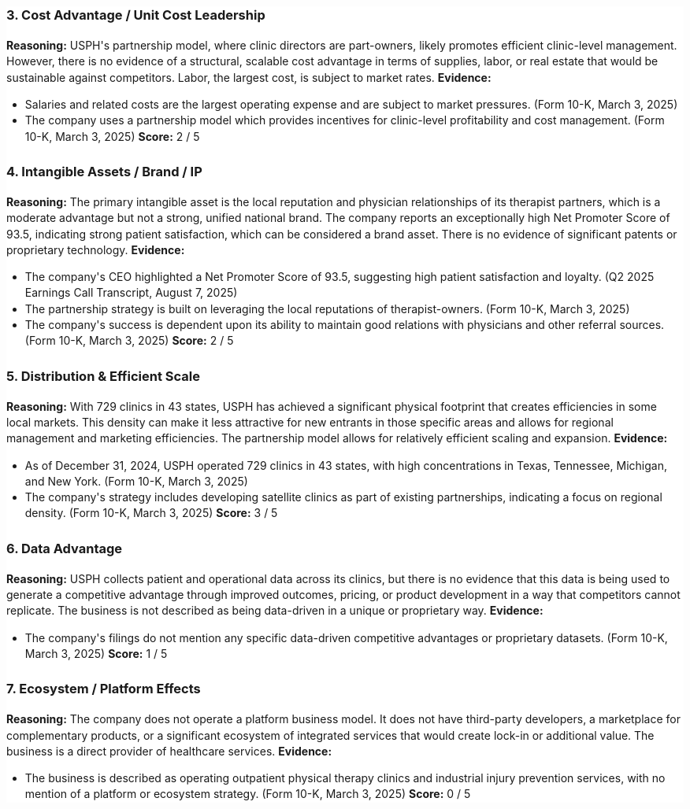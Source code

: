 ### 3. Cost Advantage / Unit Cost Leadership
**Reasoning:** USPH's partnership model, where clinic directors are part-owners, likely promotes efficient clinic-level management. However, there is no evidence of a structural, scalable cost advantage in terms of supplies, labor, or real estate that would be sustainable against competitors. Labor, the largest cost, is subject to market rates.
**Evidence:**
*   Salaries and related costs are the largest operating expense and are subject to market pressures. (Form 10-K, March 3, 2025)
*   The company uses a partnership model which provides incentives for clinic-level profitability and cost management. (Form 10-K, March 3, 2025)
**Score:** 2 / 5

### 4. Intangible Assets / Brand / IP
**Reasoning:** The primary intangible asset is the local reputation and physician relationships of its therapist partners, which is a moderate advantage but not a strong, unified national brand. The company reports an exceptionally high Net Promoter Score of 93.5, indicating strong patient satisfaction, which can be considered a brand asset. There is no evidence of significant patents or proprietary technology.
**Evidence:**
*   The company's CEO highlighted a Net Promoter Score of 93.5, suggesting high patient satisfaction and loyalty. (Q2 2025 Earnings Call Transcript, August 7, 2025)
*   The partnership strategy is built on leveraging the local reputations of therapist-owners. (Form 10-K, March 3, 2025)
*   The company's success is dependent upon its ability to maintain good relations with physicians and other referral sources. (Form 10-K, March 3, 2025)
**Score:** 2 / 5

### 5. Distribution & Efficient Scale
**Reasoning:** With 729 clinics in 43 states, USPH has achieved a significant physical footprint that creates efficiencies in some local markets. This density can make it less attractive for new entrants in those specific areas and allows for regional management and marketing efficiencies. The partnership model allows for relatively efficient scaling and expansion.
**Evidence:**
*   As of December 31, 2024, USPH operated 729 clinics in 43 states, with high concentrations in Texas, Tennessee, Michigan, and New York. (Form 10-K, March 3, 2025)
*   The company's strategy includes developing satellite clinics as part of existing partnerships, indicating a focus on regional density. (Form 10-K, March 3, 2025)
**Score:** 3 / 5

### 6. Data Advantage
**Reasoning:** USPH collects patient and operational data across its clinics, but there is no evidence that this data is being used to generate a competitive advantage through improved outcomes, pricing, or product development in a way that competitors cannot replicate. The business is not described as being data-driven in a unique or proprietary way.
**Evidence:**
*   The company's filings do not mention any specific data-driven competitive advantages or proprietary datasets. (Form 10-K, March 3, 2025)
**Score:** 1 / 5

### 7. Ecosystem / Platform Effects
**Reasoning:** The company does not operate a platform business model. It does not have third-party developers, a marketplace for complementary products, or a significant ecosystem of integrated services that would create lock-in or additional value. The business is a direct provider of healthcare services.
**Evidence:**
*   The business is described as operating outpatient physical therapy clinics and industrial injury prevention services, with no mention of a platform or ecosystem strategy. (Form 10-K, March 3, 2025)
**Score:** 0 / 5
